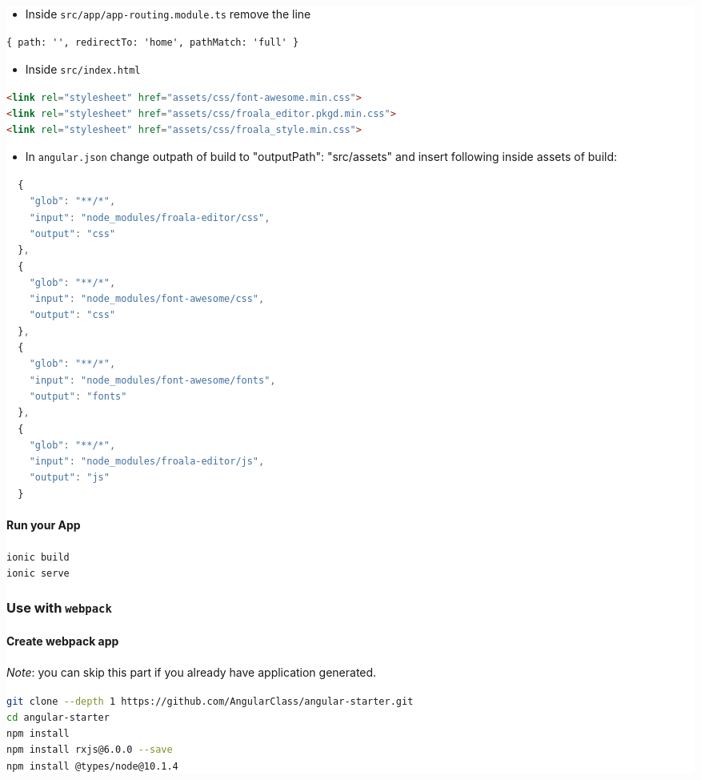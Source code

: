 - Inside `src/app/app-routing.module.ts` remove the line
```
{ path: '', redirectTo: 'home', pathMatch: 'full' }  
```

- Inside `src/index.html`

```html
<link rel="stylesheet" href="assets/css/font-awesome.min.css">  
<link rel="stylesheet" href="assets/css/froala_editor.pkgd.min.css">
<link rel="stylesheet" href="assets/css/froala_style.min.css">
```

- In `angular.json` change outpath of build to  "outputPath": "src/assets" and insert following inside assets of build:
```javascript
  {
    "glob": "**/*",
    "input": "node_modules/froala-editor/css",
    "output": "css"
  },
  {
    "glob": "**/*",
    "input": "node_modules/font-awesome/css",
    "output": "css"
  },
  {
    "glob": "**/*",
    "input": "node_modules/font-awesome/fonts",
    "output": "fonts"
  },
  {
    "glob": "**/*",
    "input": "node_modules/froala-editor/js",
    "output": "js"
  }
```

#### Run your App

```bash
ionic build
ionic serve
```



### Use with `webpack`

#### Create webpack app

*Note*: you can skip this part if you already have application generated.

```bash
git clone --depth 1 https://github.com/AngularClass/angular-starter.git
cd angular-starter
npm install
npm install rxjs@6.0.0 --save
npm install @types/node@10.1.4
```
